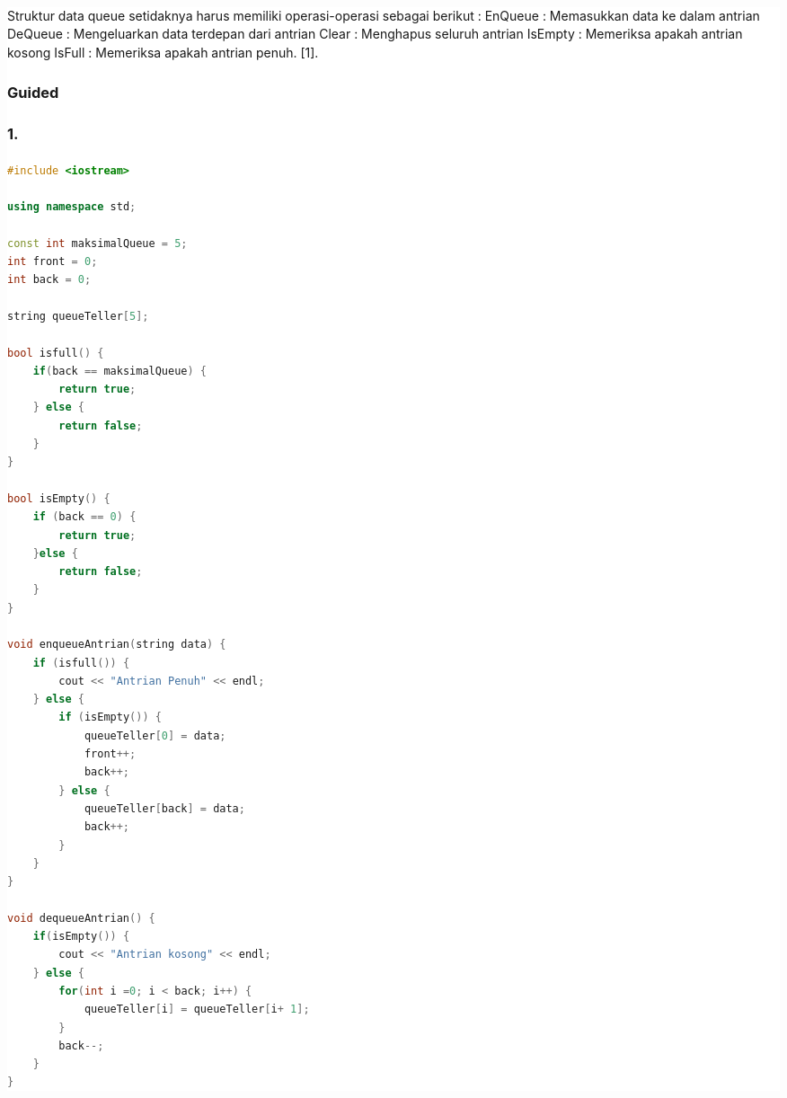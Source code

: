 Struktur data queue setidaknya harus memiliki operasi-operasi sebagai berikut :
EnQueue : Memasukkan data ke dalam antrian
DeQueue : Mengeluarkan data terdepan dari antrian
Clear : Menghapus seluruh antrian
IsEmpty : Memeriksa apakah antrian kosong
IsFull : Memeriksa apakah antrian penuh. [1].


### Guided
### 1. 

~~~C++
#include <iostream>

using namespace std;

const int maksimalQueue = 5;
int front = 0;
int back = 0;

string queueTeller[5];

bool isfull() {
    if(back == maksimalQueue) {
        return true;
    } else {
        return false;
    }
}

bool isEmpty() {
    if (back == 0) {
        return true;
    }else {
        return false;
    }
}

void enqueueAntrian(string data) {
    if (isfull()) {
        cout << "Antrian Penuh" << endl;
    } else {
        if (isEmpty()) {
            queueTeller[0] = data;
            front++;
            back++;
        } else {
            queueTeller[back] = data;
            back++;
        }
    }
}

void dequeueAntrian() {
    if(isEmpty()) {
        cout << "Antrian kosong" << endl;
    } else {
        for(int i =0; i < back; i++) {
            queueTeller[i] = queueTeller[i+ 1];
        }
        back--;
    }
}

~~~